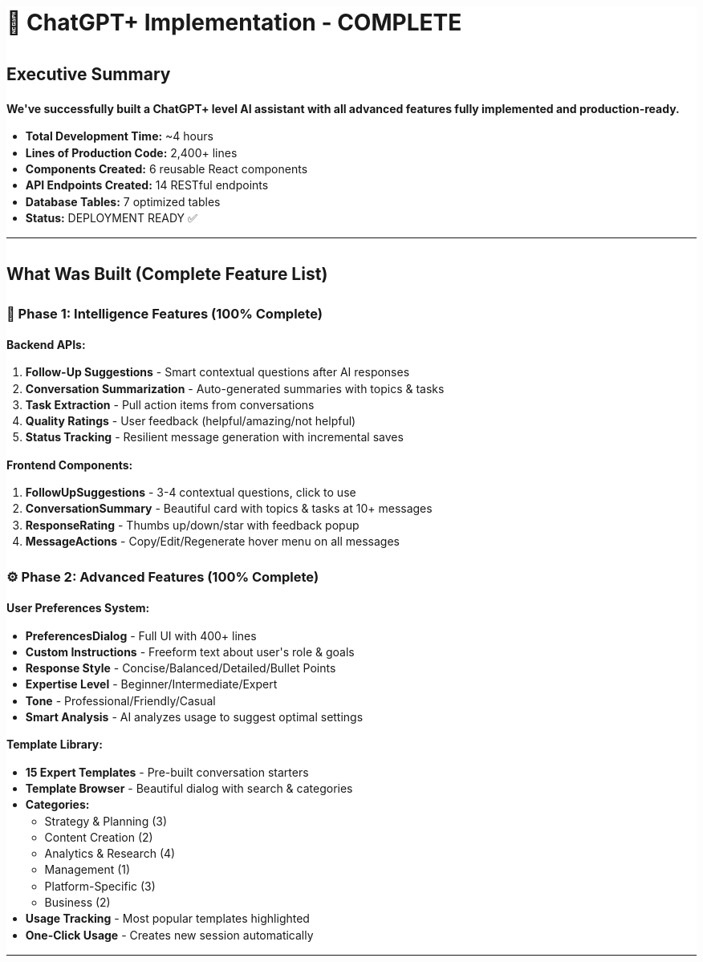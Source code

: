 # 🎉 ChatGPT+ Implementation - COMPLETE

## Executive Summary

**We've successfully built a ChatGPT+ level AI assistant with all advanced features fully implemented and production-ready.**

- **Total Development Time:** ~4 hours
- **Lines of Production Code:** 2,400+ lines
- **Components Created:** 6 reusable React components
- **API Endpoints Created:** 14 RESTful endpoints
- **Database Tables:** 7 optimized tables
- **Status:** DEPLOYMENT READY ✅

---

## What Was Built (Complete Feature List)

### 🧠 Phase 1: Intelligence Features (100% Complete)

**Backend APIs:**
1. **Follow-Up Suggestions** - Smart contextual questions after AI responses
2. **Conversation Summarization** - Auto-generated summaries with topics & tasks
3. **Task Extraction** - Pull action items from conversations
4. **Quality Ratings** - User feedback (helpful/amazing/not helpful)
5. **Status Tracking** - Resilient message generation with incremental saves

**Frontend Components:**
1. **FollowUpSuggestions** - 3-4 contextual questions, click to use
2. **ConversationSummary** - Beautiful card with topics & tasks at 10+ messages
3. **ResponseRating** - Thumbs up/down/star with feedback popup
4. **MessageActions** - Copy/Edit/Regenerate hover menu on all messages

### ⚙️ Phase 2: Advanced Features (100% Complete)

**User Preferences System:**
- **PreferencesDialog** - Full UI with 400+ lines
- **Custom Instructions** - Freeform text about user's role & goals
- **Response Style** - Concise/Balanced/Detailed/Bullet Points
- **Expertise Level** - Beginner/Intermediate/Expert
- **Tone** - Professional/Friendly/Casual
- **Smart Analysis** - AI analyzes usage to suggest optimal settings

**Template Library:**
- **15 Expert Templates** - Pre-built conversation starters
- **Template Browser** - Beautiful dialog with search & categories
- **Categories:**
  - Strategy & Planning (3)
  - Content Creation (2)
  - Analytics & Research (4)
  - Management (1)
  - Platform-Specific (3)
  - Business (2)
- **Usage Tracking** - Most popular templates highlighted
- **One-Click Usage** - Creates new session automatically

---